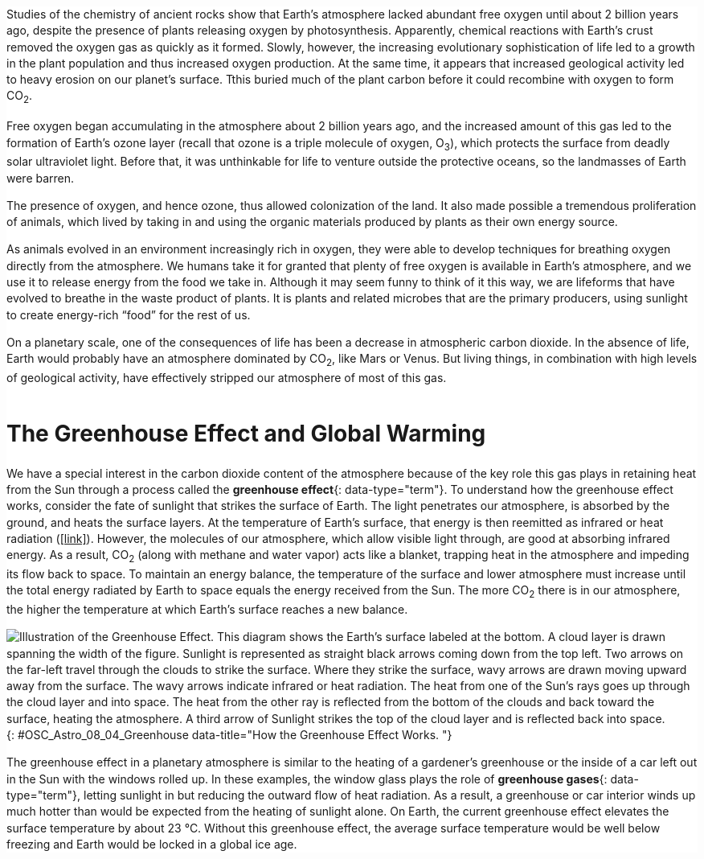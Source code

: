 Studies of the chemistry of ancient rocks show that Earth’s atmosphere lacked abundant free oxygen until about 2 billion years ago, despite the presence of plants releasing oxygen by photosynthesis. Apparently, chemical reactions with Earth’s crust removed the oxygen gas as quickly as it formed. Slowly, however, the increasing evolutionary sophistication of life led to a growth in the plant population and thus increased oxygen production. At the same time, it appears that increased geological activity led to heavy erosion on our planet’s surface. Tthis buried much of the plant carbon before it could recombine with oxygen to form CO<sub>2</sub>.

Free oxygen began accumulating in the atmosphere about 2 billion years ago, and the increased amount of this gas led to the formation of Earth’s ozone layer (recall that ozone is a triple molecule of oxygen, O<sub>3</sub>), which protects the surface from deadly solar ultraviolet light. Before that, it was unthinkable for life to venture outside the protective oceans, so the landmasses of Earth were barren.

The presence of oxygen, and hence ozone, thus allowed colonization of the land. It also made possible a tremendous proliferation of animals, which lived by taking in and using the organic materials produced by plants as their own energy source.

As animals evolved in an environment increasingly rich in oxygen, they were able to develop techniques for breathing oxygen directly from the atmosphere. We humans take it for granted that plenty of free oxygen is available in Earth’s atmosphere, and we use it to release energy from the food we take in. Although it may seem funny to think of it this way, we are lifeforms that have evolved to breathe in the waste product of plants. It is plants and related microbes that are the primary producers, using sunlight to create energy-rich “food” for the rest of us.

On a planetary scale, one of the consequences of life has been a decrease in atmospheric carbon dioxide. In the absence of life, Earth would probably have an atmosphere dominated by CO<sub>2</sub>, like Mars or Venus. But living things, in combination with high levels of geological activity, have effectively stripped our atmosphere of most of this gas.

# The Greenhouse Effect and Global Warming

We have a special interest in the carbon dioxide content of the atmosphere because of the key role this gas plays in retaining heat from the Sun through a process called the **greenhouse effect**{: data-type="term"}. To understand how the greenhouse effect works, consider the fate of sunlight that strikes the surface of Earth. The light penetrates our atmosphere, is absorbed by the ground, and heats the surface layers. At the temperature of Earth’s surface, that energy is then reemitted as infrared or heat radiation ([\[link\]](#OSC_Astro_08_04_Greenhouse)). However, the molecules of our atmosphere, which allow visible light through, are good at absorbing infrared energy. As a result, CO<sub>2</sub> (along with methane and water vapor) acts like a blanket, trapping heat in the atmosphere and impeding its flow back to space. To maintain an energy balance, the temperature of the surface and lower atmosphere must increase until the total energy radiated by Earth to space equals the energy received from the Sun. The more CO<sub>2</sub> there is in our atmosphere, the higher the temperature at which Earth’s surface reaches a new balance.

 ![Illustration of the Greenhouse Effect. This diagram shows the Earth&#x2019;s surface labeled at the bottom. A cloud layer is drawn spanning the width of the figure. Sunlight is represented as straight black arrows coming down from the top left. Two arrows on the far-left travel through the clouds to strike the surface. Where they strike the surface, wavy arrows are drawn moving upward away from the surface. The wavy arrows indicate infrared or heat radiation. The heat from one of the Sun&#x2019;s rays goes up through the cloud layer and into space. The heat from the other ray is reflected from the bottom of the clouds and back toward the surface, heating the atmosphere. A third arrow of Sunlight strikes the top of the cloud layer and is reflected back into space.](../resources/OSC_Astro_08_04_Greenhouse.jpg "Sunlight that penetrates to Earth&#x2019;s lower atmosphere and surface is reradiated as infrared or heat radiation, which is trapped by greenhouse gases such as water vapor, methane, and CO2 in the atmosphere. The result is a higher surface temperature for our planet."){: #OSC_Astro_08_04_Greenhouse data-title="How the Greenhouse Effect Works. "}

The greenhouse effect in a planetary atmosphere is similar to the heating of a gardener’s greenhouse or the inside of a car left out in the Sun with the windows rolled up. In these examples, the window glass plays the role of **greenhouse gases**{: data-type="term"}, letting sunlight in but reducing the outward flow of heat radiation. As a result, a greenhouse or car interior winds up much hotter than would be expected from the heating of sunlight alone. On Earth, the current greenhouse effect elevates the surface temperature by about 23 °C. Without this greenhouse effect, the average surface temperature would be well below freezing and Earth would be locked in a global ice age.


[1]: https://openstax.org/l/30pbsgreengas
